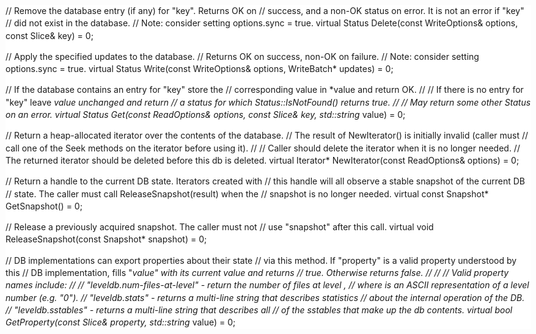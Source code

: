   // Remove the database entry (if any) for "key".  Returns OK on
  // success, and a non-OK status on error.  It is not an error if "key"
  // did not exist in the database.
  // Note: consider setting options.sync = true.
  virtual Status Delete(const WriteOptions& options, const Slice& key) = 0;

  // Apply the specified updates to the database.
  // Returns OK on success, non-OK on failure.
  // Note: consider setting options.sync = true.
  virtual Status Write(const WriteOptions& options, WriteBatch* updates) = 0;

  // If the database contains an entry for "key" store the
  // corresponding value in *value and return OK.
  //
  // If there is no entry for "key" leave *value unchanged and return
  // a status for which Status::IsNotFound() returns true.
  //
  // May return some other Status on an error.
  virtual Status Get(const ReadOptions& options,
                     const Slice& key, std::string* value) = 0;

  // Return a heap-allocated iterator over the contents of the database.
  // The result of NewIterator() is initially invalid (caller must
  // call one of the Seek methods on the iterator before using it).
  //
  // Caller should delete the iterator when it is no longer needed.
  // The returned iterator should be deleted before this db is deleted.
  virtual Iterator* NewIterator(const ReadOptions& options) = 0;

  // Return a handle to the current DB state.  Iterators created with
  // this handle will all observe a stable snapshot of the current DB
  // state.  The caller must call ReleaseSnapshot(result) when the
  // snapshot is no longer needed.
  virtual const Snapshot* GetSnapshot() = 0;

  // Release a previously acquired snapshot.  The caller must not
  // use "snapshot" after this call.
  virtual void ReleaseSnapshot(const Snapshot* snapshot) = 0;

  // DB implementations can export properties about their state
  // via this method.  If "property" is a valid property understood by this
  // DB implementation, fills "*value" with its current value and returns
  // true.  Otherwise returns false.
  //
  //
  // Valid property names include:
  //
  //  "leveldb.num-files-at-level<N>" - return the number of files at level <N>,
  //     where <N> is an ASCII representation of a level number (e.g. "0").
  //  "leveldb.stats" - returns a multi-line string that describes statistics
  //     about the internal operation of the DB.
  //  "leveldb.sstables" - returns a multi-line string that describes all
  //     of the sstables that make up the db contents.
  virtual bool GetProperty(const Slice& property, std::string* value) = 0;
